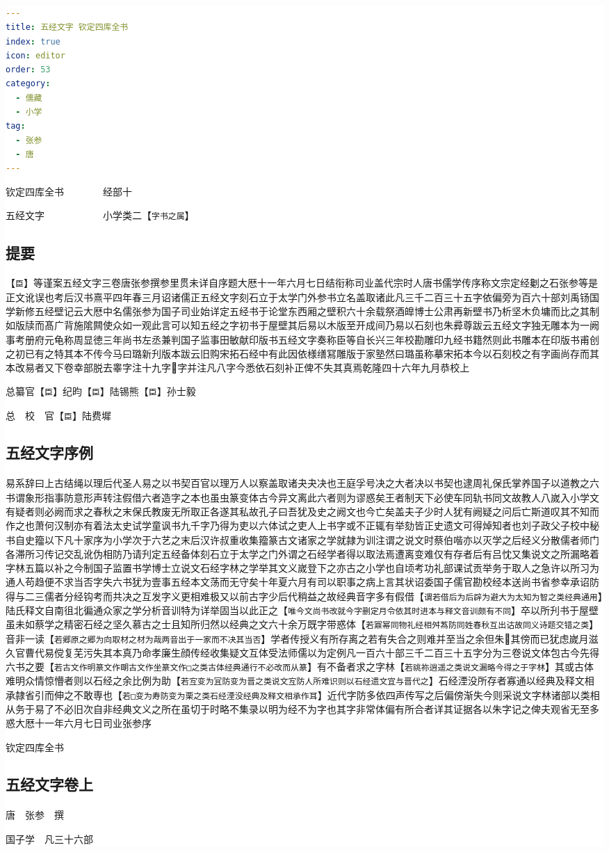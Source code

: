 ```yaml
---
title: 五经文字 钦定四库全书
index: true
icon: editor
order: 53
category:
  - 儒藏
  - 小学
tag:
  - 张参
  - 唐
---
```


钦定四库全书　　　　经部十  

五经文字　　　　　　小学类二【`字书之属`】  

## 提要  

【`臣`】等谨案五经文字三卷唐张参撰参里贯未详自序题大厯十一年六月七日结衔称司业盖代宗时人唐书儒学传序称文宗定经劖之石张参等是正文讹误也考后汉书熹平四年春三月诏诸儒正五经文字刻石立于太学门外参书立名盖取诸此凡三千二百三十五字依偏旁为百六十部刘禹钖国学新修五经壁记云大厯中名儒张参为国子司业始详定五经书于论堂东西厢之壁积六十余载祭酒皥博士公肃再新壁书乃析坚木负墉而比之其制如版牍而髙广背施隂闗使众如一观此言可以知五经之字初书于屋壁其后易以木版至开成间乃易以石刻也朱彛尊跋云五经文字独无雕本为一阙事考册府元龟称周显徳三年尚书左丞兼判国子监事田敏献印版书五经文字奏称臣等自长兴三年校勘雕印九经书籍然则此书雕本在印版书甫创之初已有之特其本不传今马曰璐新刋版本跋云旧购宋拓石经中有此因依様缮冩雕版于家塾然曰璐虽称摹宋拓本今以石刻校之有字画尚存而其本改易者又下卷幸部脱去睾字注十九字字并注凡八字今悉依石刻补正俾不失其真焉乾隆四十六年九月恭校上  

总纂官【`臣`】纪昀【`臣`】陆锡熊【`臣`】孙士毅  

总　校　官【`臣`】陆费墀  

## 五经文字序例  

易系辞曰上古结绳以理后代圣人易之以书契百官以理万人以察盖取诸夬夬决也王庭孚号决之大者决以书契也逮周礼保氏掌养国子以道教之六书谓象形指事防意形声转注假借六者造字之本也虽虫篆变体古今异文离此六者则为谬惑矣王者制天下必使车同轨书同文故教人八嵗入小学文有疑者则必阙而求之春秋之末保氏教废无所取正各遂其私故孔子曰吾犹及史之阙文也今亡矣盖夫子少时人犹有阙疑之问后亡斯道叹其不知而作之也萧何汉制亦有着法太史试学童讽书九千字乃得为吏以六体试之吏人上书字或不正辄有举劾皆正史遗文可得焯知者也刘子政父子校中秘书自史籀以下凡十家序为小学次于六艺之末后汉许叔重收集籀篆古文诸家之学就隷为训注谓之说文时蔡伯喈亦以灭学之后经义分散儒者师门各滞所习传记交乱讹伪相防乃请刋定五经备体刻石立于太学之门外谓之石经学者得以取法焉遭离变难仅有存者后有吕忱又集说文之所漏略着字林五篇以补之今制国子监置书学博士立说文石经字林之学举其文义嵗登下之亦古之小学也自顷考功礼部课试贡举务于取人之急许以所习为通人苟趋便不求当否字失六书犹为壹事五经本文荡而无守矣十年夏六月有司以职事之病上言其状诏委国子儒官勘校经本送尚书省参幸承诏防得与二三儒者分经钩考而共决之互发字义更相难极又以前古字少后代稍益之故经典音字多有假借【`谓若借后为后辟为避大为太知为智之类经典通用`】陆氏释文自南徂北徧通众家之学分析音训特为详举固当以此正之【`唯今文尚书改就今字删定月令依其时进本与释文音训颇有不同`】卒以所刋书于屋壁虽未如蔡学之精密石经之坚久慕古之士且知所归然以经典之文六十余万既字带惑体【`若鼏幂同物礼经相舛蒍防同姓春秋互出诂故同义诗题交错之类`】音非一读【`若郷原之郷为向取材之材为哉两音出于一家而不决其当否`】学者传授义有所存离之若有失合之则难并至当之余但朱其傍而已犹虑嵗月滋久官曹代易傥复芜污失其本真乃命孝廉生顔传经收集疑文互体受法师儒以为定例凡一百六十部三千二百三十五字分为三卷说文体包古今先得六书之要【`若古文作明篆文作朙古文作坐篆文作□之类古体经典通行不必改而从篆`】有不备者求之字林【`若祧祢逍遥之类说文漏略今得之于字林`】其或古体难明众情惊懵者则以石经之余比例为助【`若宐变为冝防变为晋之类说文宐防人所难识则以石经遗文宜与晋代之`】石经湮没所存者寡通以经典及释文相承隷省引而伸之不敢専也【`若□变为寿防变为栗之类石经湮没经典及释文相承作耳`】近代字防多依四声传写之后偏傍渐失今则采说文字林诸部以类相从务于易了不必旧次自非经典文义之所在虽切于时略不集录以明为经不为字也其字非常体偏有所合者详其证据各以朱字记之俾夫观省无至多惑大厯十一年六月七日司业张参序  

钦定四库全书  

## 五经文字卷上

唐　张参　撰  

国子学　凡三十六部  
